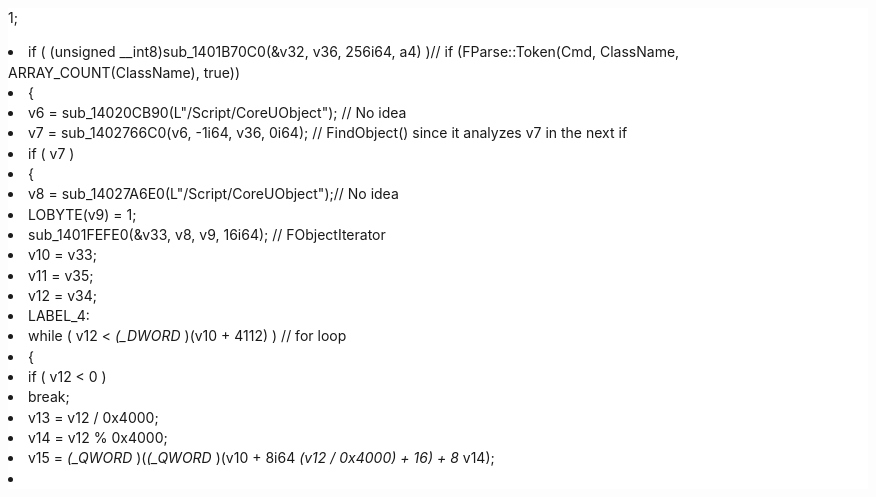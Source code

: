 </span><span class="lit">1</span><span class="pun">;</span></li><li class="L5"><span class="pln">  </span><span class="kwd">if</span><span class="pln"> </span><span class="pun">(</span><span class="pln"> </span><span class="pun">(</span><span class="kwd">unsigned</span><span class="pln"> __int8</span><span class="pun">)</span><span class="pln">sub_1401B70C0</span><span class="pun">(&amp;</span><span class="pln">v32</span><span class="pun">,</span><span class="pln"> v36</span><span class="pun">,</span><span class="pln"> </span><span class="lit">256i64</span><span class="pun">,</span><span class="pln"> a4</span><span class="pun">)</span><span class="pln"> </span><span class="pun">)</span><span class="com">// if (FParse::Token(Cmd, ClassName, ARRAY_COUNT(ClassName), true))</span></li><li class="L6"><span class="pln">  </span><span class="pun">{</span></li><li class="L7"><span class="pln">    v6 </span><span class="pun">=</span><span class="pln"> sub_14020CB90</span><span class="pun">(</span><span class="pln">L</span><span class="str">"/Script/CoreUObject"</span><span class="pun">);</span><span class="pln"> </span><span class="com">// No idea</span></li><li class="L8"><span class="pln">    v7 </span><span class="pun">=</span><span class="pln"> sub_1402766C0</span><span class="pun">(</span><span class="pln">v6</span><span class="pun">,</span><span class="pln"> </span><span class="pun">-</span><span class="lit">1i64</span><span class="pun">,</span><span class="pln"> v36</span><span class="pun">,</span><span class="pln"> </span><span class="lit">0i64</span><span class="pun">);</span><span class="pln">   </span><span class="com">// FindObject() since it analyzes v7 in the next if</span></li><li class="L9"><span class="pln">    </span><span class="kwd">if</span><span class="pln"> </span><span class="pun">(</span><span class="pln"> v7 </span><span class="pun">)</span></li><li class="L0"><span class="pln">    </span><span class="pun">{</span></li><li class="L1"><span class="pln">      v8 </span><span class="pun">=</span><span class="pln"> sub_14027A6E0</span><span class="pun">(</span><span class="pln">L</span><span class="str">"/Script/CoreUObject"</span><span class="pun">);</span><span class="com">// No idea</span></li><li class="L2"><span class="pln">      LOBYTE</span><span class="pun">(</span><span class="pln">v9</span><span class="pun">)</span><span class="pln"> </span><span class="pun">=</span><span class="pln"> </span><span class="lit">1</span><span class="pun">;</span></li><li class="L3"><span class="pln">      sub_1401FEFE0</span><span class="pun">(&amp;</span><span class="pln">v33</span><span class="pun">,</span><span class="pln"> v8</span><span class="pun">,</span><span class="pln"> v9</span><span class="pun">,</span><span class="pln"> </span><span class="lit">16i64</span><span class="pun">);</span><span class="pln">       </span><span class="com">// FObjectIterator</span></li><li class="L4"><span class="pln">      v10 </span><span class="pun">=</span><span class="pln"> v33</span><span class="pun">;</span></li><li class="L5"><span class="pln">      v11 </span><span class="pun">=</span><span class="pln"> v35</span><span class="pun">;</span></li><li class="L6"><span class="pln">      v12 </span><span class="pun">=</span><span class="pln"> v34</span><span class="pun">;</span></li><li class="L7"><span class="pln">LABEL_4</span><span class="pun">:</span></li><li class="L8"><span class="pln">      </span><span class="kwd">while</span><span class="pln"> </span><span class="pun">(</span><span class="pln"> v12 </span><span class="pun">&lt;</span><span class="pln"> </span><span class="pun">*(</span><span class="pln">_DWORD </span><span class="pun">*)(</span><span class="pln">v10 </span><span class="pun">+</span><span class="pln"> </span><span class="lit">4112</span><span class="pun">)</span><span class="pln"> </span><span class="pun">)</span><span class="pln">   </span><span class="com">// for loop</span></li><li class="L9"><span class="pln">      </span><span class="pun">{</span></li><li class="L0"><span class="pln">        </span><span class="kwd">if</span><span class="pln"> </span><span class="pun">(</span><span class="pln"> v12 </span><span class="pun">&lt;</span><span class="pln"> </span><span class="lit">0</span><span class="pln"> </span><span class="pun">)</span></li><li class="L1"><span class="pln">          </span><span class="kwd">break</span><span class="pun">;</span></li><li class="L2"><span class="pln">        v13 </span><span class="pun">=</span><span class="pln"> v12 </span><span class="pun">/</span><span class="pln"> </span><span class="lit">0x4000</span><span class="pun">;</span></li><li class="L3"><span class="pln">        v14 </span><span class="pun">=</span><span class="pln"> v12 </span><span class="pun">%</span><span class="pln"> </span><span class="lit">0x4000</span><span class="pun">;</span></li><li class="L4"><span class="pln">        v15 </span><span class="pun">=</span><span class="pln"> </span><span class="pun">*(</span><span class="pln">_QWORD </span><span class="pun">*)(*(</span><span class="pln">_QWORD </span><span class="pun">*)(</span><span class="pln">v10 </span><span class="pun">+</span><span class="pln"> </span><span class="lit">8i64</span><span class="pln"> </span><span class="pun">*</span><span class="pln"> </span><span class="pun">(</span><span class="pln">v12 </span><span class="pun">/</span><span class="pln"> </span><span class="lit">0x4000</span><span class="pun">)</span><span class="pln"> </span><span class="pun">+</span><span class="pln"> </span><span class="lit">16</span><span class="pun">)</span><span class="pln"> </span><span class="pun">+</span><span class="pln"> </span><span class="lit">8</span><span class="pln"> </span><span class="pun">*</span><span class="pln"> v14</span><span class="pun">);</span></li><li class="L5"><span class="pln">